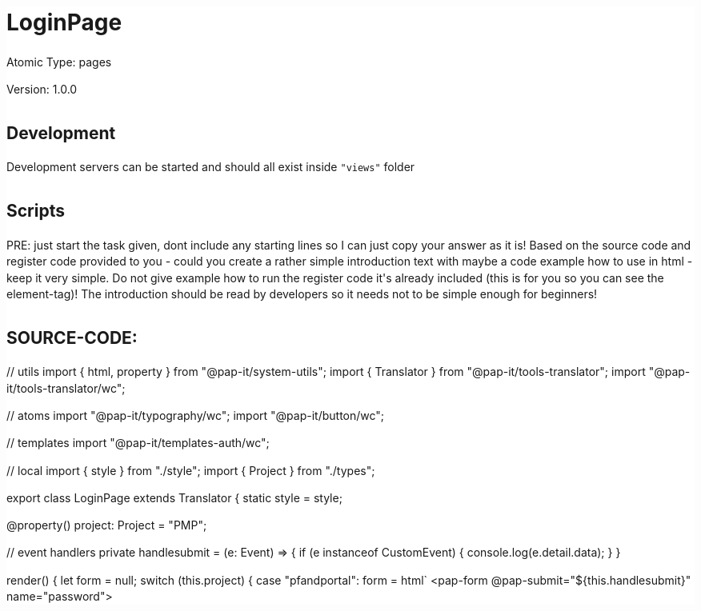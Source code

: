 # LoginPage

Atomic Type: pages

Version: 1.0.0

## Development

Development servers can be started and should all exist inside `"views"` folder

## Scripts
PRE: just start the task given, dont include any starting lines so I can just copy your answer as it is!
 Based on the source code and register code provided to you - could you create a rather simple introduction text with maybe a code example how to use in html - keep it very simple. Do not give example how to run the register code it's already included (this is for you so you can see the element-tag)! The introduction should be read by developers so it needs not to be simple enough for beginners!

## SOURCE-CODE:
// utils 
import { html, property } from "@pap-it/system-utils";
import { Translator } from "@pap-it/tools-translator";
import "@pap-it/tools-translator/wc";

// atoms 
import "@pap-it/typography/wc";
import "@pap-it/button/wc";

// templates
import "@pap-it/templates-auth/wc";

// local 
import { style } from "./style";
import { Project } from "./types";

export class LoginPage extends Translator {
  static style = style;

  @property() project: Project = "PMP";

  // event handlers 
  private handlesubmit = (e: Event) => {
    if (e instanceof CustomEvent) {
      console.log(e.detail.data);
    }
  }

  render() {
    let form = null;
    switch (this.project) {
      case "pfandportal":
        form = html`
                    <pap-form @pap-submit="${this.handlesubmit}" name="password">
                        <pap-username></pap-username>
                        <pap-password></pap-password>
